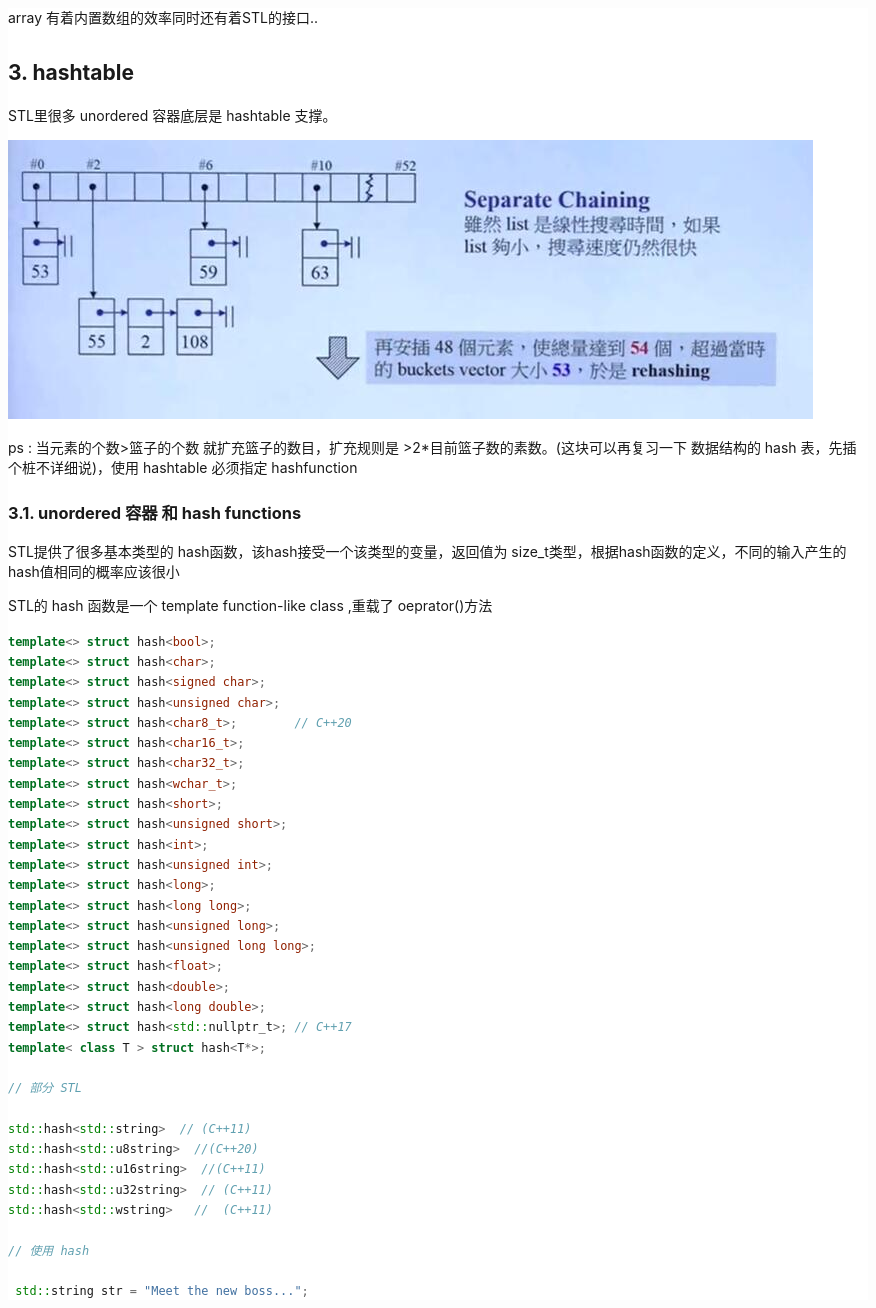 array 有着内置数组的效率同时还有着STL的接口..

## 3. hashtable

STL里很多 unordered 容器底层是 hashtable 支撑。

![figure7](./resources/7.jpg)

ps : 当元素的个数>篮子的个数 就扩充篮子的数目，扩充规则是 >2*目前篮子数的素数。(这块可以再复习一下 数据结构的 hash 表，先插个桩不详细说)，使用 hashtable 必须指定 hashfunction

### 3.1. unordered 容器 和 hash functions

STL提供了很多基本类型的 hash函数，该hash接受一个该类型的变量，返回值为 size_t类型，根据hash函数的定义，不同的输入产生的 hash值相同的概率应该很小

STL的 hash 函数是一个 template function-like class ,重载了 oeprator()方法
```c++
template<> struct hash<bool>;
template<> struct hash<char>;
template<> struct hash<signed char>;
template<> struct hash<unsigned char>;
template<> struct hash<char8_t>;        // C++20
template<> struct hash<char16_t>;
template<> struct hash<char32_t>;
template<> struct hash<wchar_t>;
template<> struct hash<short>;
template<> struct hash<unsigned short>;
template<> struct hash<int>;
template<> struct hash<unsigned int>;
template<> struct hash<long>;
template<> struct hash<long long>;
template<> struct hash<unsigned long>;
template<> struct hash<unsigned long long>;
template<> struct hash<float>;
template<> struct hash<double>;
template<> struct hash<long double>;
template<> struct hash<std::nullptr_t>; // C++17
template< class T > struct hash<T*>;

// 部分 STL

std::hash<std::string>  // (C++11)
std::hash<std::u8string>  //(C++20)
std::hash<std::u16string>  //(C++11)
std::hash<std::u32string>  // (C++11)
std::hash<std::wstring>   //  (C++11)

// 使用 hash 

 std::string str = "Meet the new boss...";
```
